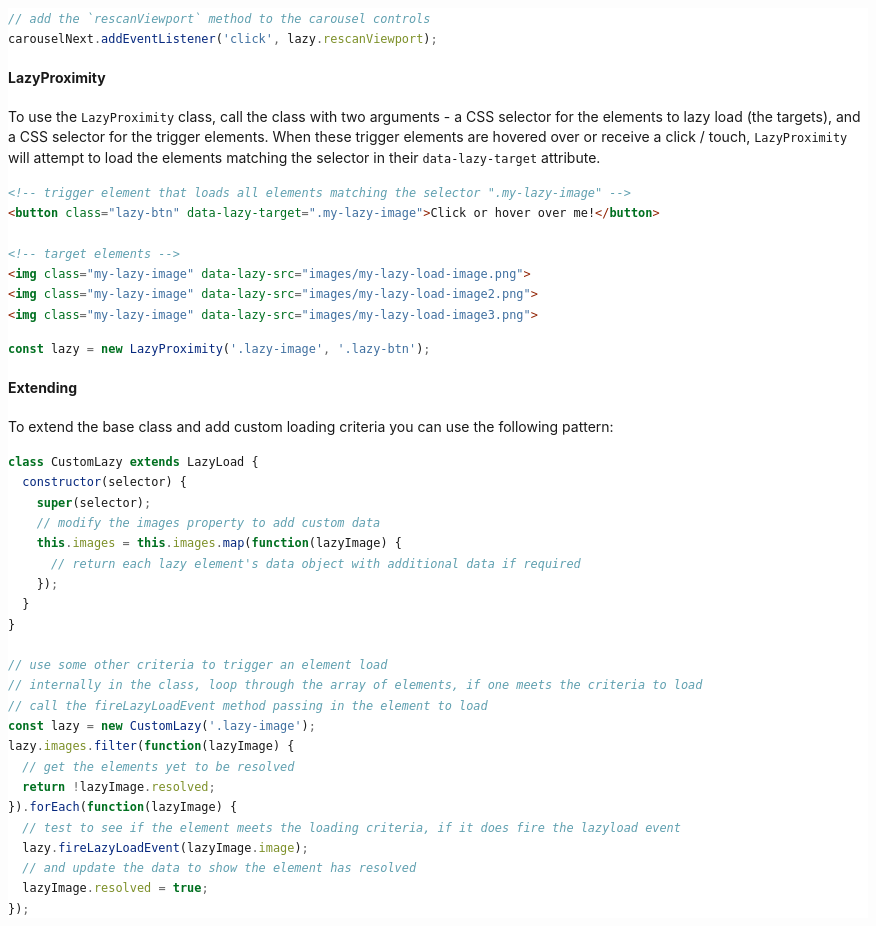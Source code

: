 ```javascript
// add the `rescanViewport` method to the carousel controls
carouselNext.addEventListener('click', lazy.rescanViewport);
```

#### LazyProximity

To use the `LazyProximity` class, call the class with two arguments - a CSS selector for the elements to lazy load (the targets), and a CSS selector for the trigger elements. When these trigger elements are hovered over or receive a click / touch, `LazyProximity` will attempt to load the elements matching the selector in their `data-lazy-target` attribute.

```html
<!-- trigger element that loads all elements matching the selector ".my-lazy-image" -->
<button class="lazy-btn" data-lazy-target=".my-lazy-image">Click or hover over me!</button>

<!-- target elements -->
<img class="my-lazy-image" data-lazy-src="images/my-lazy-load-image.png">
<img class="my-lazy-image" data-lazy-src="images/my-lazy-load-image2.png">
<img class="my-lazy-image" data-lazy-src="images/my-lazy-load-image3.png">
```

```javascript
const lazy = new LazyProximity('.lazy-image', '.lazy-btn');
```

#### Extending

To extend the base class and add custom loading criteria you can use the following pattern:

```javascript
class CustomLazy extends LazyLoad {
  constructor(selector) {
    super(selector);
    // modify the images property to add custom data
    this.images = this.images.map(function(lazyImage) {
      // return each lazy element's data object with additional data if required
    });
  }
}

// use some other criteria to trigger an element load
// internally in the class, loop through the array of elements, if one meets the criteria to load
// call the fireLazyLoadEvent method passing in the element to load
const lazy = new CustomLazy('.lazy-image');
lazy.images.filter(function(lazyImage) {
  // get the elements yet to be resolved
  return !lazyImage.resolved;
}).forEach(function(lazyImage) {
  // test to see if the element meets the loading criteria, if it does fire the lazyload event
  lazy.fireLazyLoadEvent(lazyImage.image);
  // and update the data to show the element has resolved
  lazyImage.resolved = true;
});
```
